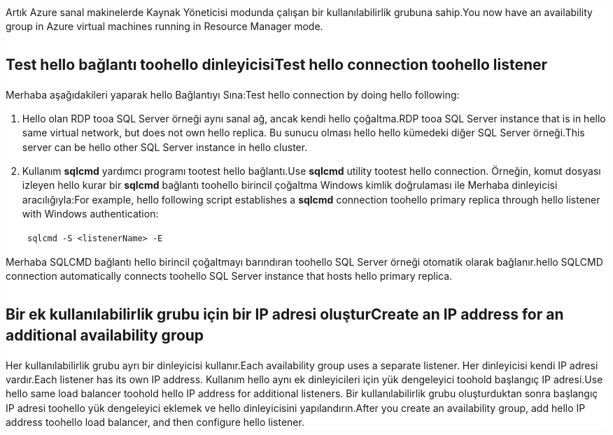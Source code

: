 <span data-ttu-id="82eb1-251">Artık Azure sanal makinelerde Kaynak Yöneticisi modunda çalışan bir kullanılabilirlik grubuna sahip.</span><span class="sxs-lookup"><span data-stu-id="82eb1-251">You now have an availability group in Azure virtual machines running in Resource Manager mode.</span></span> 

## <a name="test-hello-connection-toohello-listener"></a><span data-ttu-id="82eb1-252">Test hello bağlantı toohello dinleyicisi</span><span class="sxs-lookup"><span data-stu-id="82eb1-252">Test hello connection toohello listener</span></span>
<span data-ttu-id="82eb1-253">Merhaba aşağıdakileri yaparak hello Bağlantıyı Sına:</span><span class="sxs-lookup"><span data-stu-id="82eb1-253">Test hello connection by doing hello following:</span></span>

1. <span data-ttu-id="82eb1-254">Hello olan RDP tooa SQL Server örneği aynı sanal ağ, ancak kendi hello çoğaltma.</span><span class="sxs-lookup"><span data-stu-id="82eb1-254">RDP tooa SQL Server instance that is in hello same virtual network, but does not own hello replica.</span></span> <span data-ttu-id="82eb1-255">Bu sunucu olması hello hello kümedeki diğer SQL Server örneği.</span><span class="sxs-lookup"><span data-stu-id="82eb1-255">This server can be hello other SQL Server instance in hello cluster.</span></span>

2. <span data-ttu-id="82eb1-256">Kullanım **sqlcmd** yardımcı programı tootest hello bağlantı.</span><span class="sxs-lookup"><span data-stu-id="82eb1-256">Use **sqlcmd** utility tootest hello connection.</span></span> <span data-ttu-id="82eb1-257">Örneğin, komut dosyası izleyen hello kurar bir **sqlcmd** bağlantı toohello birincil çoğaltma Windows kimlik doğrulaması ile Merhaba dinleyicisi aracılığıyla:</span><span class="sxs-lookup"><span data-stu-id="82eb1-257">For example, hello following script establishes a **sqlcmd** connection toohello primary replica through hello listener with Windows authentication:</span></span>
   
        sqlcmd -S <listenerName> -E

<span data-ttu-id="82eb1-258">Merhaba SQLCMD bağlantı hello birincil çoğaltmayı barındıran toohello SQL Server örneği otomatik olarak bağlanır.</span><span class="sxs-lookup"><span data-stu-id="82eb1-258">hello SQLCMD connection automatically connects toohello SQL Server instance that hosts hello primary replica.</span></span> 

## <a name="create-an-ip-address-for-an-additional-availability-group"></a><span data-ttu-id="82eb1-259">Bir ek kullanılabilirlik grubu için bir IP adresi oluştur</span><span class="sxs-lookup"><span data-stu-id="82eb1-259">Create an IP address for an additional availability group</span></span>

<span data-ttu-id="82eb1-260">Her kullanılabilirlik grubu ayrı bir dinleyicisi kullanır.</span><span class="sxs-lookup"><span data-stu-id="82eb1-260">Each availability group uses a separate listener.</span></span> <span data-ttu-id="82eb1-261">Her dinleyicisi kendi IP adresi vardır.</span><span class="sxs-lookup"><span data-stu-id="82eb1-261">Each listener has its own IP address.</span></span> <span data-ttu-id="82eb1-262">Kullanım hello aynı ek dinleyicileri için yük dengeleyici toohold başlangıç IP adresi.</span><span class="sxs-lookup"><span data-stu-id="82eb1-262">Use hello same load balancer toohold hello IP address for additional listeners.</span></span> <span data-ttu-id="82eb1-263">Bir kullanılabilirlik grubu oluşturduktan sonra başlangıç IP adresi toohello yük dengeleyici eklemek ve hello dinleyicisini yapılandırın.</span><span class="sxs-lookup"><span data-stu-id="82eb1-263">After you create an availability group, add hello IP address toohello load balancer, and then configure hello listener.</span></span>
